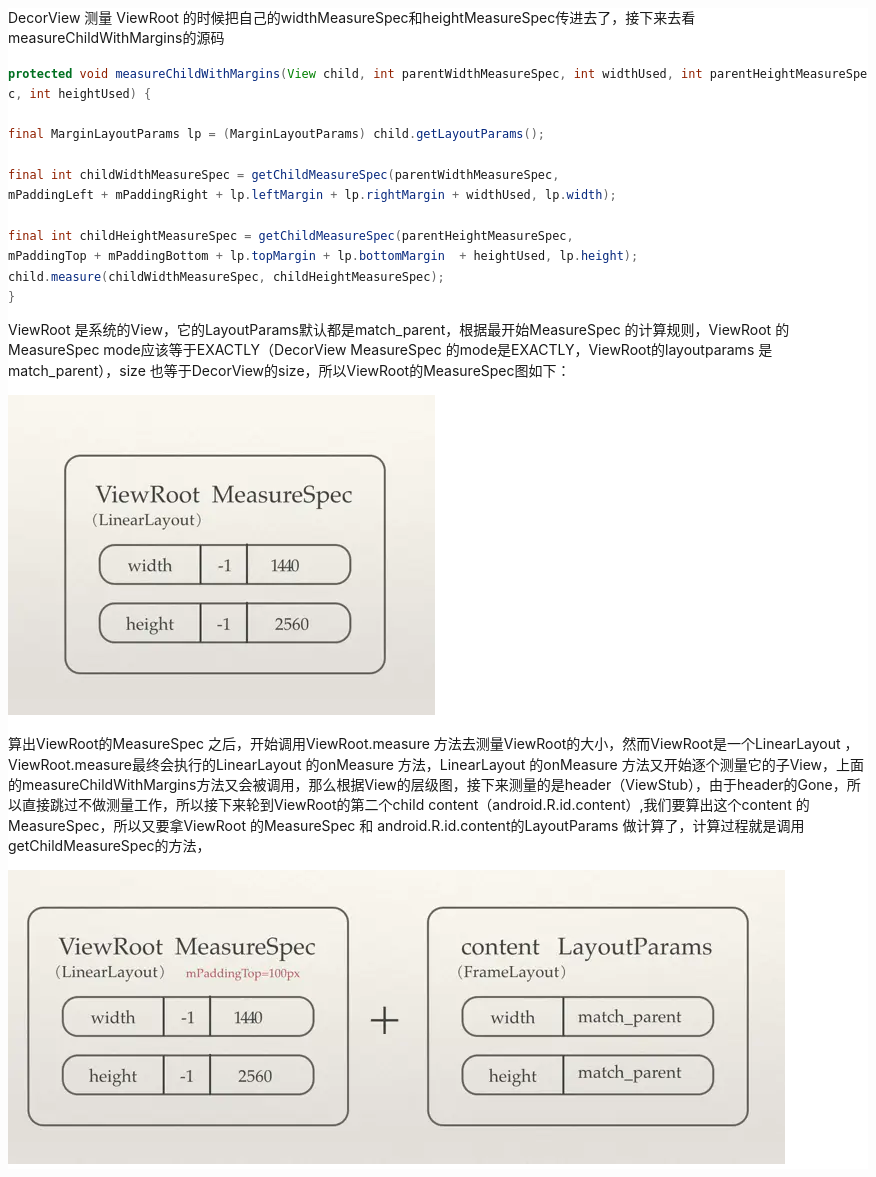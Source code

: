 DecorView 测量 ViewRoot 的时候把自己的widthMeasureSpec和heightMeasureSpec传进去了，接下来去看measureChildWithMargins的源码

```java
protected void measureChildWithMargins(View child, int parentWidthMeasureSpec, int widthUsed, int parentHeightMeasureSpec, int heightUsed) { 

final MarginLayoutParams lp = (MarginLayoutParams) child.getLayoutParams();   

final int childWidthMeasureSpec = getChildMeasureSpec(parentWidthMeasureSpec,            
mPaddingLeft + mPaddingRight + lp.leftMargin + lp.rightMargin + widthUsed, lp.width);    

final int childHeightMeasureSpec = getChildMeasureSpec(parentHeightMeasureSpec,           
mPaddingTop + mPaddingBottom + lp.topMargin + lp.bottomMargin  + heightUsed, lp.height);  
child.measure(childWidthMeasureSpec, childHeightMeasureSpec);
}
```

ViewRoot 是系统的View，它的LayoutParams默认都是match_parent，根据最开始MeasureSpec 的计算规则，ViewRoot 的MeasureSpec mode应该等于EXACTLY（DecorView MeasureSpec 的mode是EXACTLY，ViewRoot的layoutparams 是match_parent），size 也等于DecorView的size，所以ViewRoot的MeasureSpec图如下：

![img](images/966283-ed0ffedcca47672a.png)

算出ViewRoot的MeasureSpec 之后，开始调用ViewRoot.measure 方法去测量ViewRoot的大小，然而ViewRoot是一个LinearLayout ，ViewRoot.measure最终会执行的LinearLayout 的onMeasure 方法，LinearLayout 的onMeasure 方法又开始逐个测量它的子View，上面的measureChildWithMargins方法又会被调用，那么根据View的层级图，接下来测量的是header（ViewStub），由于header的Gone，所以直接跳过不做测量工作，所以接下来轮到ViewRoot的第二个child content（android.R.id.content）,我们要算出这个content 的MeasureSpec，所以又要拿ViewRoot 的MeasureSpec 和 android.R.id.content的LayoutParams 做计算了，计算过程就是调用getChildMeasureSpec的方法，

![img](images/966283-527eb25fd49d38ef.png)
